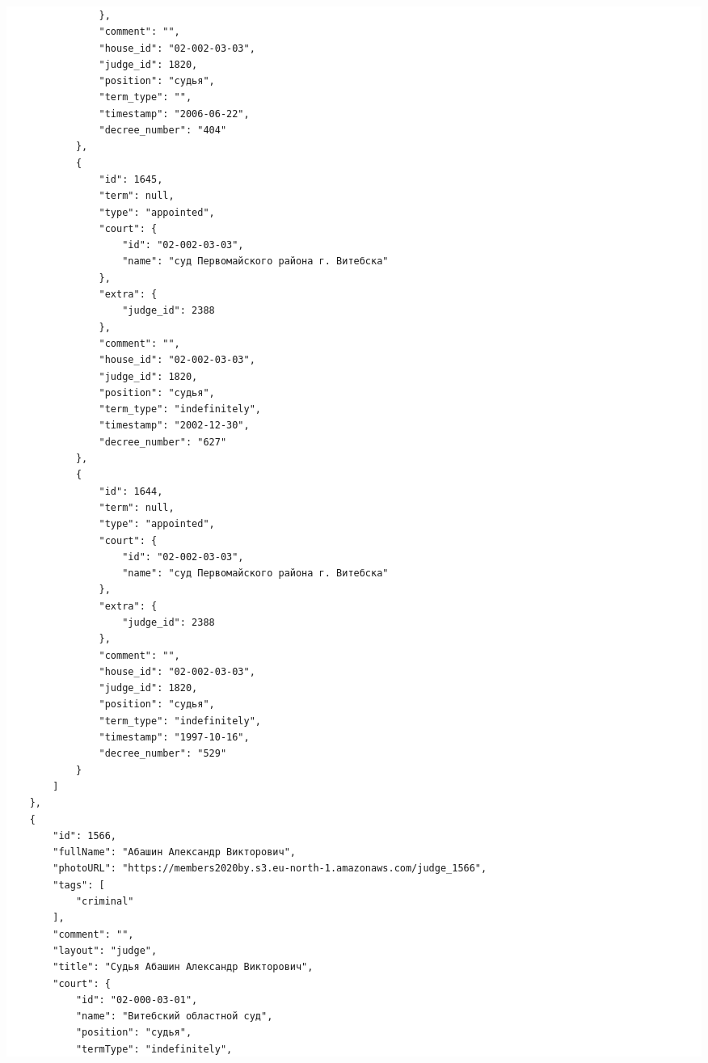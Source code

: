                     },
                    "comment": "",
                    "house_id": "02-002-03-03",
                    "judge_id": 1820,
                    "position": "судья",
                    "term_type": "",
                    "timestamp": "2006-06-22",
                    "decree_number": "404"
                },
                {
                    "id": 1645,
                    "term": null,
                    "type": "appointed",
                    "court": {
                        "id": "02-002-03-03",
                        "name": "суд Первомайского района г. Витебска"
                    },
                    "extra": {
                        "judge_id": 2388
                    },
                    "comment": "",
                    "house_id": "02-002-03-03",
                    "judge_id": 1820,
                    "position": "судья",
                    "term_type": "indefinitely",
                    "timestamp": "2002-12-30",
                    "decree_number": "627"
                },
                {
                    "id": 1644,
                    "term": null,
                    "type": "appointed",
                    "court": {
                        "id": "02-002-03-03",
                        "name": "суд Первомайского района г. Витебска"
                    },
                    "extra": {
                        "judge_id": 2388
                    },
                    "comment": "",
                    "house_id": "02-002-03-03",
                    "judge_id": 1820,
                    "position": "судья",
                    "term_type": "indefinitely",
                    "timestamp": "1997-10-16",
                    "decree_number": "529"
                }
            ]
        },
        {
            "id": 1566,
            "fullName": "Абашин Александр Викторович",
            "photoURL": "https://members2020by.s3.eu-north-1.amazonaws.com/judge_1566",
            "tags": [
                "criminal"
            ],
            "comment": "",
            "layout": "judge",
            "title": "Судья Абашин Александр Викторович",
            "court": {
                "id": "02-000-03-01",
                "name": "Витебский областной суд",
                "position": "судья",
                "termType": "indefinitely",